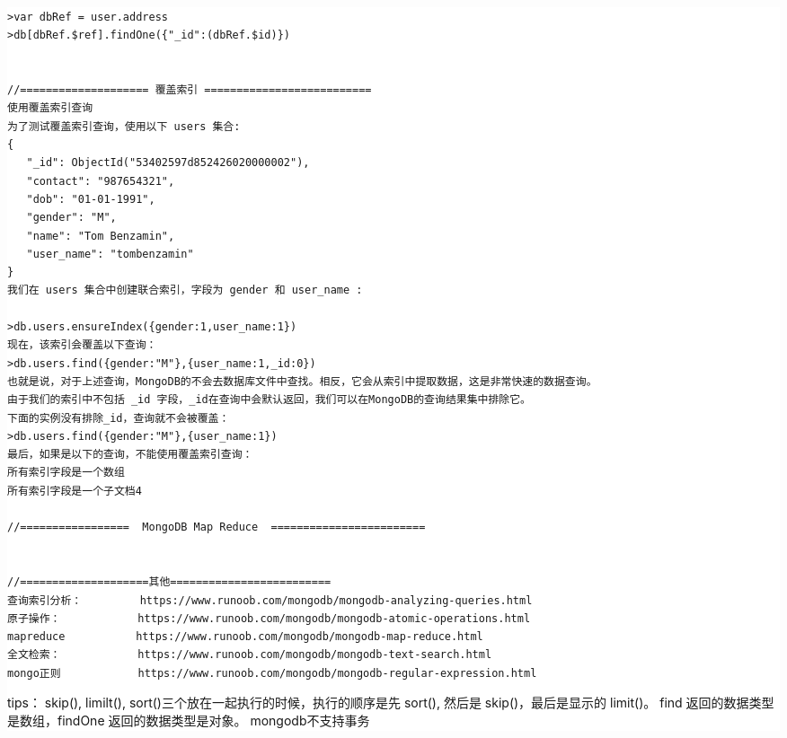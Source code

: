     >var dbRef = user.address
    >db[dbRef.$ref].findOne({"_id":(dbRef.$id)})
    
    
    //==================== 覆盖索引 ==========================
    使用覆盖索引查询
    为了测试覆盖索引查询，使用以下 users 集合:
    {
       "_id": ObjectId("53402597d852426020000002"),
       "contact": "987654321",
       "dob": "01-01-1991",
       "gender": "M",
       "name": "Tom Benzamin",
       "user_name": "tombenzamin"
    }
    我们在 users 集合中创建联合索引，字段为 gender 和 user_name :
    
    >db.users.ensureIndex({gender:1,user_name:1})
    现在，该索引会覆盖以下查询：
    >db.users.find({gender:"M"},{user_name:1,_id:0})
    也就是说，对于上述查询，MongoDB的不会去数据库文件中查找。相反，它会从索引中提取数据，这是非常快速的数据查询。
    由于我们的索引中不包括 _id 字段，_id在查询中会默认返回，我们可以在MongoDB的查询结果集中排除它。
    下面的实例没有排除_id，查询就不会被覆盖：
    >db.users.find({gender:"M"},{user_name:1})
    最后，如果是以下的查询，不能使用覆盖索引查询：
    所有索引字段是一个数组
    所有索引字段是一个子文档4
    
    //=================  MongoDB Map Reduce  ========================
    
    
    //====================其他=========================
    查询索引分析：         https://www.runoob.com/mongodb/mongodb-analyzing-queries.html
    原子操作：            https://www.runoob.com/mongodb/mongodb-atomic-operations.html
    mapreduce           https://www.runoob.com/mongodb/mongodb-map-reduce.html
    全文检索：            https://www.runoob.com/mongodb/mongodb-text-search.html
    mongo正则            https://www.runoob.com/mongodb/mongodb-regular-expression.html
    
tips：   skip(), limilt(), sort()三个放在一起执行的时候，执行的顺序是先 sort(), 然后是 skip()，最后是显示的 limit()。
         find 返回的数据类型是数组，findOne 返回的数据类型是对象。
         mongodb不支持事务
